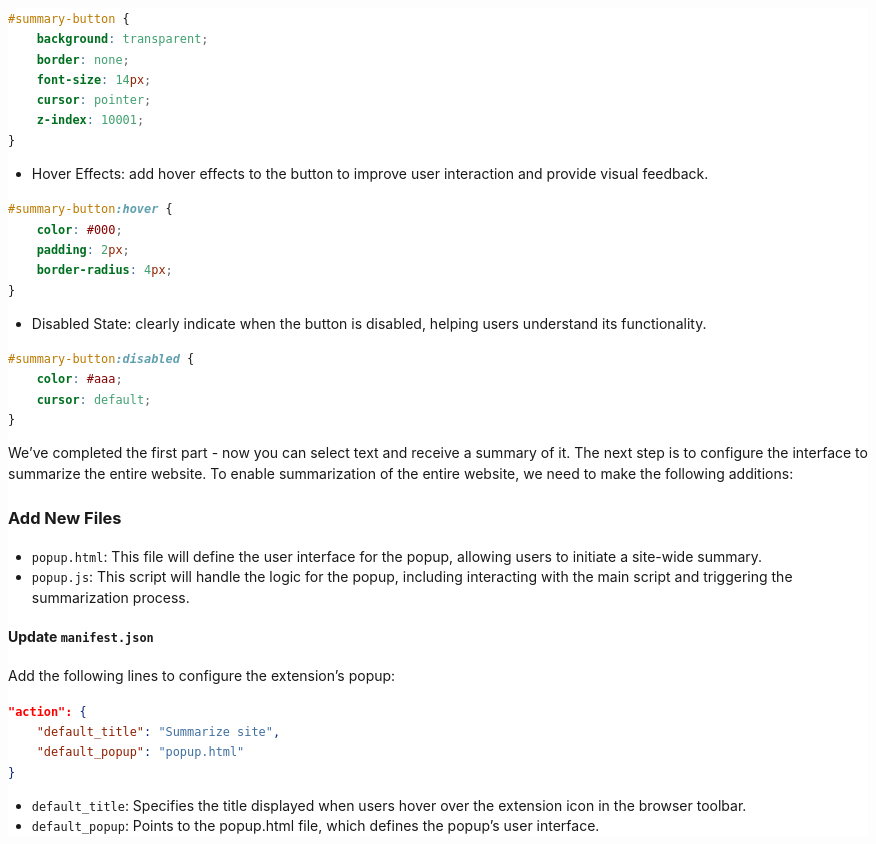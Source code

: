 ```css
#summary-button {
    background: transparent;
    border: none;
    font-size: 14px;
    cursor: pointer;
    z-index: 10001;
}
```

-   Hover Effects: add hover effects to the button to improve user interaction and provide visual feedback.

```css
#summary-button:hover {
    color: #000;
    padding: 2px;
    border-radius: 4px;
}
```

-   Disabled State: clearly indicate when the button is disabled, helping users understand its functionality.

```css
#summary-button:disabled {
    color: #aaa;
    cursor: default;
}
```

We’ve completed the first part - now you can select text and receive a summary of it. The next step is to configure the interface to summarize the entire website.
To enable summarization of the entire website, we need to make the following additions:

### Add New Files

-   `popup.html`:
    This file will define the user interface for the popup, allowing users to initiate a site-wide summary.
-   `popup.js`:
    This script will handle the logic for the popup, including interacting with the main script and triggering the summarization process.

#### Update `manifest.json`

Add the following lines to configure the extension’s popup:

```json
"action": {
    "default_title": "Summarize site",
    "default_popup": "popup.html"
}
```

-   `default_title`: Specifies the title displayed when users hover over the extension icon in the browser toolbar.
-   `default_popup`: Points to the popup.html file, which defines the popup’s user interface.
